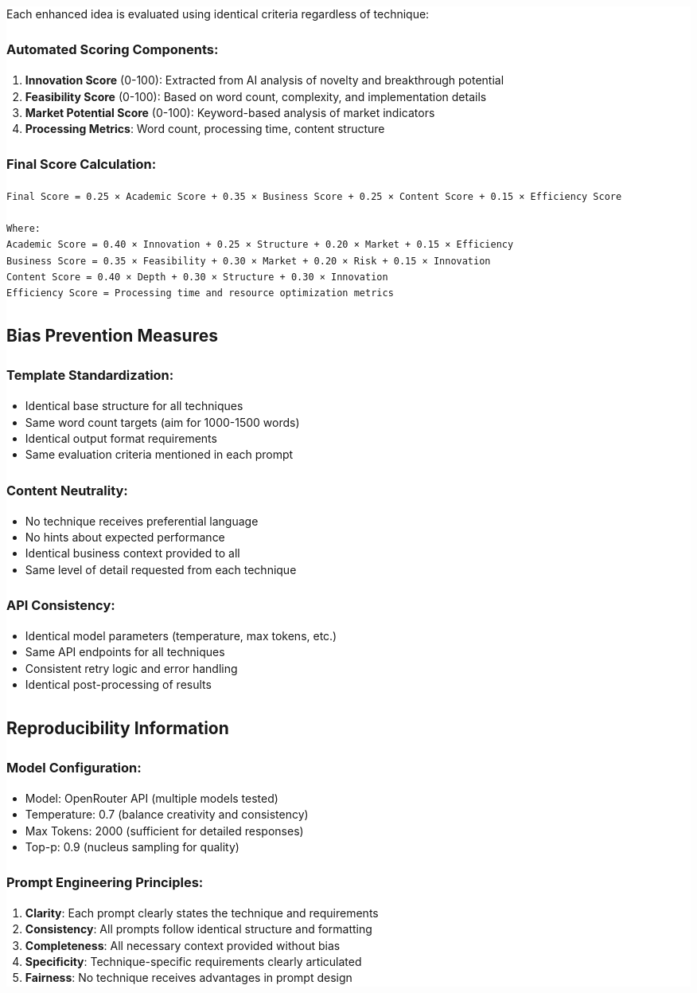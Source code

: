 Each enhanced idea is evaluated using identical criteria regardless of technique:

### Automated Scoring Components:
1. **Innovation Score** (0-100): Extracted from AI analysis of novelty and breakthrough potential
2. **Feasibility Score** (0-100): Based on word count, complexity, and implementation details
3. **Market Potential Score** (0-100): Keyword-based analysis of market indicators
4. **Processing Metrics**: Word count, processing time, content structure

### Final Score Calculation:
```
Final Score = 0.25 × Academic Score + 0.35 × Business Score + 0.25 × Content Score + 0.15 × Efficiency Score

Where:
Academic Score = 0.40 × Innovation + 0.25 × Structure + 0.20 × Market + 0.15 × Efficiency
Business Score = 0.35 × Feasibility + 0.30 × Market + 0.20 × Risk + 0.15 × Innovation
Content Score = 0.40 × Depth + 0.30 × Structure + 0.30 × Innovation
Efficiency Score = Processing time and resource optimization metrics
```

## Bias Prevention Measures

### Template Standardization:
- Identical base structure for all techniques
- Same word count targets (aim for 1000-1500 words)
- Identical output format requirements
- Same evaluation criteria mentioned in each prompt

### Content Neutrality:
- No technique receives preferential language
- No hints about expected performance
- Identical business context provided to all
- Same level of detail requested from each technique

### API Consistency:
- Identical model parameters (temperature, max tokens, etc.)
- Same API endpoints for all techniques
- Consistent retry logic and error handling
- Identical post-processing of results

## Reproducibility Information

### Model Configuration:
- Model: OpenRouter API (multiple models tested)
- Temperature: 0.7 (balance creativity and consistency)
- Max Tokens: 2000 (sufficient for detailed responses)
- Top-p: 0.9 (nucleus sampling for quality)

### Prompt Engineering Principles:
1. **Clarity**: Each prompt clearly states the technique and requirements
2. **Consistency**: All prompts follow identical structure and formatting
3. **Completeness**: All necessary context provided without bias
4. **Specificity**: Technique-specific requirements clearly articulated
5. **Fairness**: No technique receives advantages in prompt design
